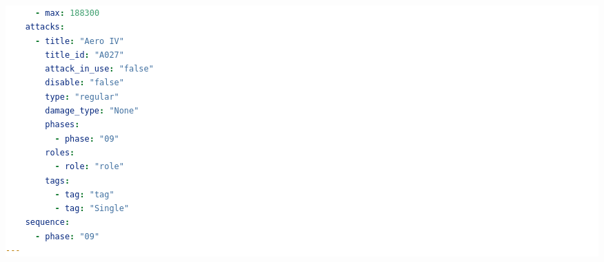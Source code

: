 ```yaml
      - max: 188300
    attacks:
      - title: "Aero IV"
        title_id: "A027"
        attack_in_use: "false"
        disable: "false"
        type: "regular"
        damage_type: "None"
        phases:
          - phase: "09"
        roles:
          - role: "role"
        tags:
          - tag: "tag"
          - tag: "Single"
    sequence:
      - phase: "09"
---
```

